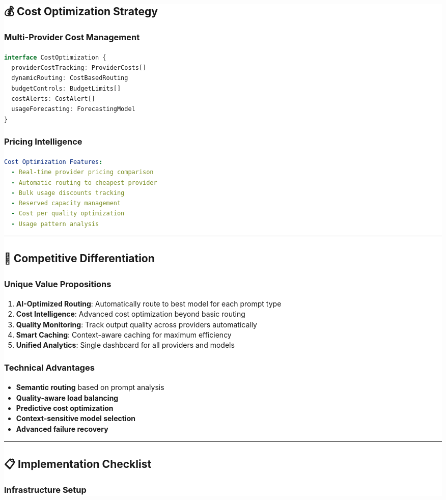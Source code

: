 
## 💰 Cost Optimization Strategy

### **Multi-Provider Cost Management**

```typescript
interface CostOptimization {
  providerCostTracking: ProviderCosts[]
  dynamicRouting: CostBasedRouting
  budgetControls: BudgetLimits[]
  costAlerts: CostAlert[]
  usageForecasting: ForecastingModel
}
```

### **Pricing Intelligence**

```yaml
Cost Optimization Features:
  - Real-time provider pricing comparison
  - Automatic routing to cheapest provider
  - Bulk usage discounts tracking
  - Reserved capacity management
  - Cost per quality optimization
  - Usage pattern analysis
```

---

## 🎯 Competitive Differentiation

### **Unique Value Propositions**

1. **AI-Optimized Routing**: Automatically route to best model for each prompt type
2. **Cost Intelligence**: Advanced cost optimization beyond basic routing
3. **Quality Monitoring**: Track output quality across providers automatically
4. **Smart Caching**: Context-aware caching for maximum efficiency
5. **Unified Analytics**: Single dashboard for all providers and models

### **Technical Advantages**

- **Semantic routing** based on prompt analysis
- **Quality-aware load balancing**
- **Predictive cost optimization**
- **Context-sensitive model selection**
- **Advanced failure recovery**

---

## 📋 Implementation Checklist

### **Infrastructure Setup**
